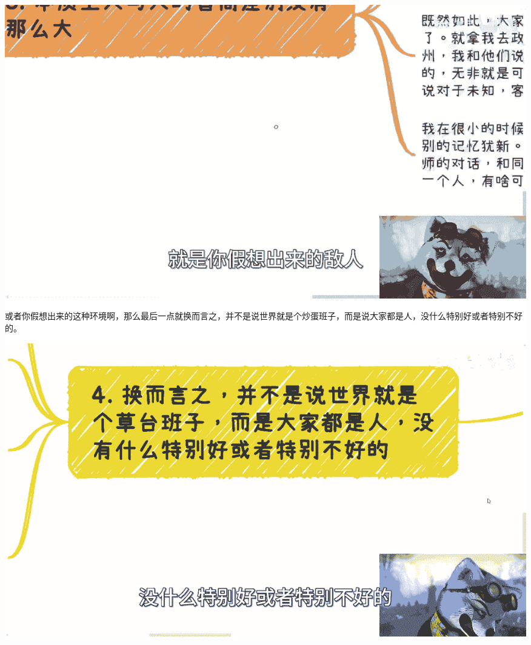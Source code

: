 ![](img/887d6af3c0e590a4565e9986a8a016b6_29.png)

或者你假想出来的这种环境啊，那么最后一点就换而言之，并不是说世界就是个炒蛋班子，而是说大家都是人，没什么特别好或者特别不好的。



![](img/887d6af3c0e590a4565e9986a8a016b6_31.png)
